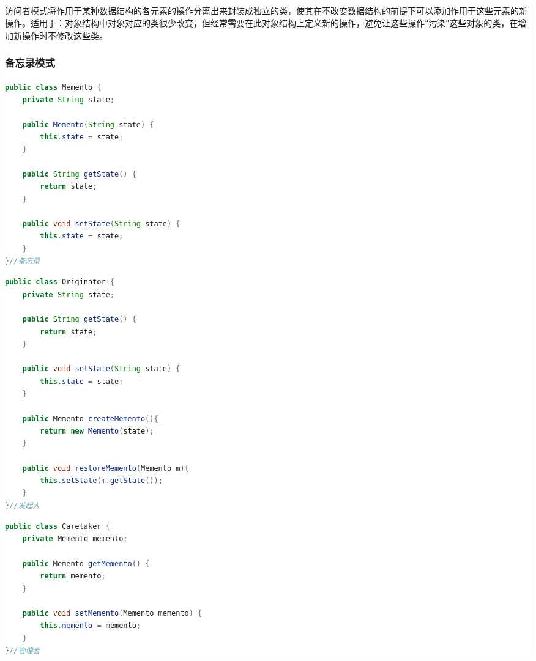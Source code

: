 ```java
```

访问者模式将作用于某种数据结构的各元素的操作分离出来封装成独立的类，使其在不改变数据结构的前提下可以添加作用于这些元素的新操作。适用于：对象结构中对象对应的类很少改变，但经常需要在此对象结构上定义新的操作，避免让这些操作“污染”这些对象的类，在增加新操作时不修改这些类。

### 备忘录模式

```java
public class Memento {
    private String state;

    public Memento(String state) {
        this.state = state;
    }

    public String getState() {
        return state;
    }

    public void setState(String state) {
        this.state = state;
    }
}//备忘录
```

```java
public class Originator {
    private String state;

    public String getState() {
        return state;
    }

    public void setState(String state) {
        this.state = state;
    }

    public Memento createMemento(){
        return new Memento(state);
    }

    public void restoreMemento(Memento m){
        this.setState(m.getState());
    }
}//发起人
```

```java
public class Caretaker {
    private Memento memento;

    public Memento getMemento() {
        return memento;
    }

    public void setMemento(Memento memento) {
        this.memento = memento;
    }
}//管理者
```
